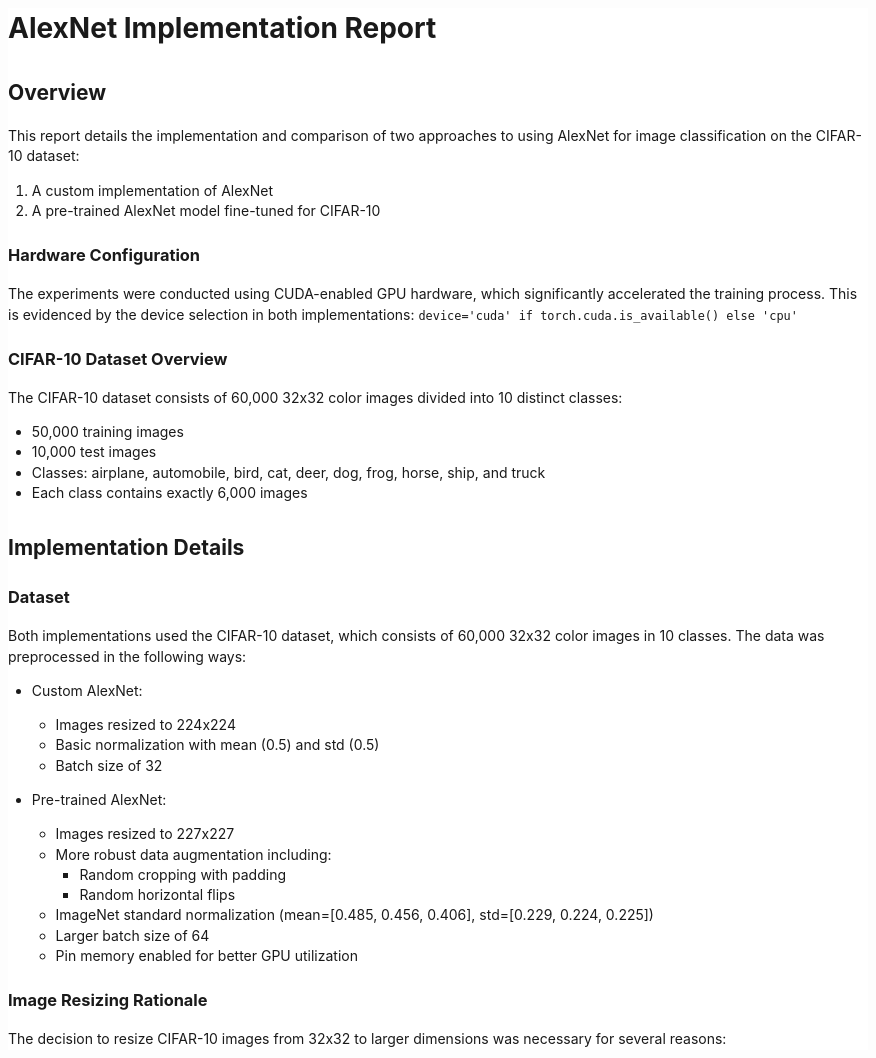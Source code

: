 # AlexNet Implementation Report

## Overview

This report details the implementation and comparison of two approaches to using AlexNet for image classification on the CIFAR-10 dataset:

1. A custom implementation of AlexNet
2. A pre-trained AlexNet model fine-tuned for CIFAR-10

### Hardware Configuration

The experiments were conducted using CUDA-enabled GPU hardware, which significantly accelerated the training process. This is evidenced by the device selection in both implementations: `device='cuda' if torch.cuda.is_available() else 'cpu'`

### CIFAR-10 Dataset Overview

The CIFAR-10 dataset consists of 60,000 32x32 color images divided into 10 distinct classes:

- 50,000 training images
- 10,000 test images
- Classes: airplane, automobile, bird, cat, deer, dog, frog, horse, ship, and truck
- Each class contains exactly 6,000 images

## Implementation Details

### Dataset

Both implementations used the CIFAR-10 dataset, which consists of 60,000 32x32 color images in 10 classes. The data was preprocessed in the following ways:

- Custom AlexNet:

  - Images resized to 224x224
  - Basic normalization with mean (0.5) and std (0.5)
  - Batch size of 32

- Pre-trained AlexNet:
  - Images resized to 227x227
  - More robust data augmentation including:
    - Random cropping with padding
    - Random horizontal flips
  - ImageNet standard normalization (mean=[0.485, 0.456, 0.406], std=[0.229, 0.224, 0.225])
  - Larger batch size of 64
  - Pin memory enabled for better GPU utilization

### Image Resizing Rationale

The decision to resize CIFAR-10 images from 32x32 to larger dimensions was necessary for several reasons:
